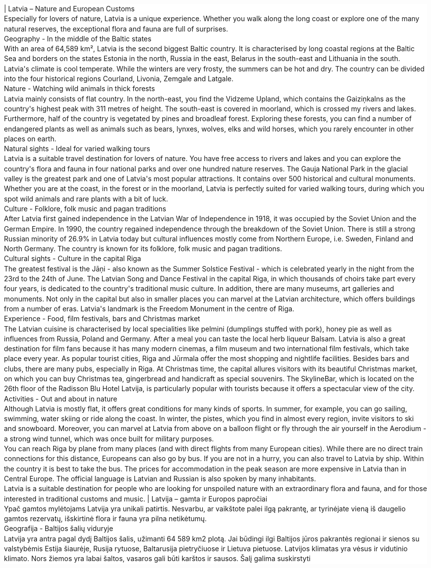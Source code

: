 | Latvia – Nature and European Customs<br/>Especially for lovers of nature, Latvia is a unique experience. Whether you walk along the long coast or explore one of the many natural reserves, the exceptional flora and fauna are full of surprises.<br/>Geography - In the middle of the Baltic states<br/>With an area of 64,589 km², Latvia is the second biggest Baltic country. It is characterised by long coastal regions at the Baltic Sea and borders on the states Estonia in the north, Russia in the east, Belarus in the south-east and Lithuania in the south. Latvia's climate is cool temperate. While the winters are very frosty, the summers can be hot and dry. The country can be divided into the four historical regions Courland, Livonia, Zemgale and Latgale.<br/>Nature - Watching wild animals in thick forests<br/>Latvia mainly consists of flat country. In the north-east, you find the Vidzeme Upland, which contains the Gaiziņkalns as the country's highest peak with 311 metres of height. The south-east is covered in moorland, which is crossed my rivers and lakes. Furthermore, half of the country is vegetated by pines and broadleaf forest. Exploring these forests, you can find a number of endangered plants as well as animals such as bears, lynxes, wolves, elks and wild horses, which you rarely encounter in other places on earth.<br/>Natural sights - Ideal for varied walking tours<br/>Latvia is a suitable travel destination for lovers of nature. You have free access to rivers and lakes and you can explore the country's flora and fauna in four national parks and over one hundred nature reserves. The Gauja National Park in the glacial valley is the greatest park and one of Latvia's most popular attractions. It contains over 500 historical and cultural monuments. Whether you are at the coast, in the forest or in the moorland, Latvia is perfectly suited for varied walking tours, during which you spot wild animals and rare plants with a bit of luck.<br/>Culture - Folklore, folk music and pagan traditions<br/>After Latvia first gained independence in the Latvian War of Independence in 1918, it was occupied by the Soviet Union and the German Empire. In 1990, the country regained independence through the breakdown of the Soviet Union. There is still a strong Russian minority of 26.9% in Latvia today but cultural influences mostly come from Northern Europe, i.e. Sweden, Finland and North Germany. The country is known for its folklore, folk music and pagan traditions.<br/>Cultural sights - Culture in the capital Riga<br/>The greatest festival is the Jāņi - also known as the Summer Solstice Festival - which is celebrated yearly in the night from the 23rd to the 24th of June. The Latvian Song and Dance Festival in the capital Riga, in which thousands of choirs take part every four years, is dedicated to the country's traditional music culture. In addition, there are many museums, art galleries and monuments. Not only in the capital but also in smaller places you can marvel at the Latvian architecture, which offers buildings from a number of eras. Latvia's landmark is the Freedom Monument in the centre of Riga.<br/>Experience - Food, film festivals, bars and Christmas market<br/>The Latvian cuisine is characterised by local specialities like pelmini (dumplings stuffed with pork), honey pie as well as influences from Russia, Poland and Germany. After a meal you can taste the local herb liqueur Balsam. Latvia is also a great destination for film fans because it has many modern cinemas, a film museum and two international film festivals, which take place every year. As popular tourist cities, Riga and Jūrmala offer the most shopping and nightlife facilities. Besides bars and clubs, there are many pubs, especially in Riga. At Christmas time, the capital allures visitors with its beautiful Christmas market, on which you can buy Christmas tea, gingerbread and handicraft as special souvenirs. The SkylineBar, which is located on the 26th floor of the Radisson Blu Hotel Latvija, is particularly popular with tourists because it offers a spectacular view of the city.<br/>Activities - Out and about in nature<br/>Although Latvia is mostly flat, it offers great conditions for many kinds of sports. In summer, for example, you can go sailing, swimming, water skiing or ride along the coast. In winter, the pistes, which you find in almost every region, invite visitors to ski and snowboard. Moreover, you can marvel at Latvia from above on a balloon flight or fly through the air yourself in the Aerodium - a strong wind tunnel, which was once built for military purposes.<br/>You can reach Riga by plane from many places (and with direct flights from many European cities). While there are no direct train connections for this distance, Europeans can also go by bus. If you are not in a hurry, you can also travel to Latvia by ship. Within the country it is best to take the bus. The prices for accommodation in the peak season are more expensive in Latvia than in Central Europe. The official language is Latvian and Russian is also spoken by many inhabitants.<br/>Latvia is a suitable destination for people who are looking for unspoiled nature with an extraordinary flora and fauna, and for those interested in traditional customs and music. | Latvija – gamta ir Europos papročiai<br/>Ypač gamtos mylėtojams Latvija yra unikali patirtis. Nesvarbu, ar vaikštote palei ilgą pakrantę, ar tyrinėjate vieną iš daugelio gamtos rezervatų, išskirtinė flora ir fauna yra pilna netikėtumų.<br/>Geografija - Baltijos šalių viduryje<br/>Latvija yra antra pagal dydį Baltijos šalis, užimanti 64 589 km2 plotą. Jai būdingi ilgi Baltijos jūros pakrantės regionai ir sienos su valstybėmis Estija šiaurėje, Rusija rytuose, Baltarusija pietryčiuose ir Lietuva pietuose. Latvijos klimatas yra vėsus ir vidutinio klimato. Nors žiemos yra labai šaltos, vasaros gali būti karštos ir sausos. Šalį galima suskirstyti